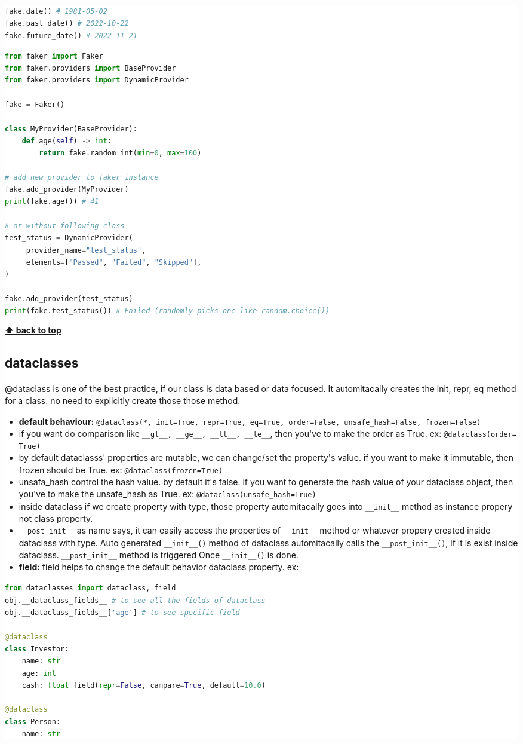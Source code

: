 ```python
fake.date() # 1981-05-02
fake.past_date() # 2022-10-22
fake.future_date() # 2022-11-21
```
```python
from faker import Faker
from faker.providers import BaseProvider
from faker.providers import DynamicProvider

fake = Faker()

class MyProvider(BaseProvider):
    def age(self) -> int:
        return fake.random_int(min=0, max=100)

# add new provider to faker instance
fake.add_provider(MyProvider)
print(fake.age()) # 41

# or without following class
test_status = DynamicProvider(
     provider_name="test_status",
     elements=["Passed", "Failed", "Skipped"],
)

fake.add_provider(test_status)
print(fake.test_status()) # Failed (randomly picks one like random.choice())
```
**[⬆ back to top](#table-of-contents)**
## dataclasses
@dataclass is one of the best practice, if our class is data based or data focused. It automitacally creates the init, repr, eq method for a class. no need to explicitly create those those method.

- **default behaviour:** `@dataclass(*, init=True, repr=True, eq=True, order=False, unsafe_hash=False, frozen=False)`
- if you want do comparison like `__gt__, __ge__, __lt__, __le__`, then you've to make the order as True. ex: `@dataclass(order=True)`
- by default dataclasss' properties are mutable, we can change/set the property's value. if you want to make it immutable, then frozen should be True. ex: `@dataclass(frozen=True)`
- unsafa_hash control the hash value. by default it's false. if you want to generate the hash value of your dataclass object, then you've to make the unsafe_hash as True. ex: `@dataclass(unsafe_hash=True)`
- inside dataclass if we create property with type, those property automitacally goes into `__init__` method as instance propery not class property.
- `__post_init__` as name says, it can easily access the properties of `__init__` method or whatever propery created inside dataclass with type. Auto generated `__init__()` method of dataclass automitacally calls the `__post_init__()`, if it is exist inside dataclass. `__post_init__` method is triggered Once `__init__()` is done.
- **field:** field helps to change the default behavior dataclass property. ex:
```python 
from dataclasses import dataclass, field
obj.__dataclass_fields__ # to see all the fields of dataclass
obj.__dataclass_fields__['age'] # to see specific field

@dataclass
class Investor:
	name: str
	age: int
	cash: float field(repr=False, campare=True, default=10.0)

@dataclass
class Person:
	name: str
```